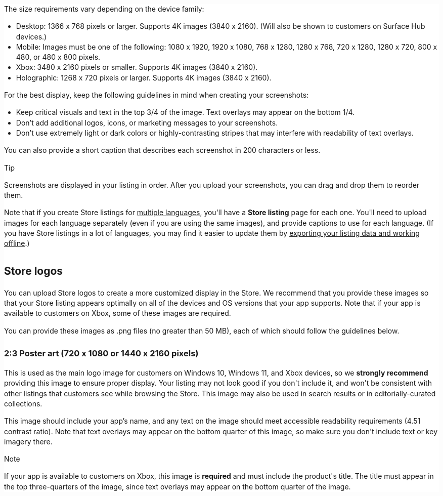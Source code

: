 The size requirements vary depending on the device family:
- Desktop: 1366 x 768 pixels or larger. Supports 4K images (3840 x 2160). (Will also be shown to customers on Surface Hub devices.)
- Mobile: Images must be one of the following: 1080 x 1920, 1920 x 1080, 768 x 1280, 1280 x 768, 720 x 1280, 1280 x 720, 800 x 480, or 480 x 800 pixels.
- Xbox: 3480 x 2160 pixels or smaller. Supports 4K images (3840 x 2160).
- Holographic: 1268 x 720 pixels or larger. Supports 4K images (3840 x 2160).

For the best display, keep the following guidelines in mind when creating your screenshots:
- Keep critical visuals and text in the top 3/4 of the image. Text overlays may appear on the bottom 1/4. 
- Don’t add additional logos, icons, or marketing messages to your screenshots.
- Don’t use extremely light or dark colors or highly-contrasting stripes that may interfere with readability of text overlays.

You can also provide a short caption that describes each screenshot in 200 characters or less.

> [!TIP]
> Screenshots are displayed in your listing in order. After you upload your screenshots, you can drag and drop them to reorder them. 

Note that if you create Store listings for [multiple languages](supported-languages.md), you'll have a **Store listing** page for each one. You'll need to upload images for each language separately (even if you are using the same images), and provide captions to use for each language. (If you have Store listings in a lot of languages, you may find it easier to update them by [exporting your listing data and working offline](import-and-export-store-listings.md).)


## Store logos

You can upload Store logos to create a more customized display in the Store. We recommend that you provide these images so that your Store listing appears optimally on all of the devices and OS versions that your app supports. Note that if your app is available to customers on Xbox, some of these images are required.

You can provide these images as .png files (no greater than 50 MB), each of which should follow the guidelines below.

### 2:3 Poster art (720 x 1080 or 1440 x 2160 pixels)

This is used as the main logo image for customers on Windows 10, Windows 11, and Xbox devices, so we **strongly recommend** providing this image to ensure proper display. Your listing may not look good if you don't include it, and won't be consistent with other listings that customers see while browsing the Store. This image may also be used in search results or in editorially-curated collections.

This image should include your app’s name, and any text on the image should meet accessible readability requirements (4.51 contrast ratio). Note that text overlays may appear on the bottom quarter of this image, so make sure you don't include text or key imagery there.

> [!NOTE]
> If your app is available to customers on Xbox, this image is **required** and must include the product's title. The title must appear in the top three-quarters of the image, since text overlays may appear on the bottom quarter of the image.
